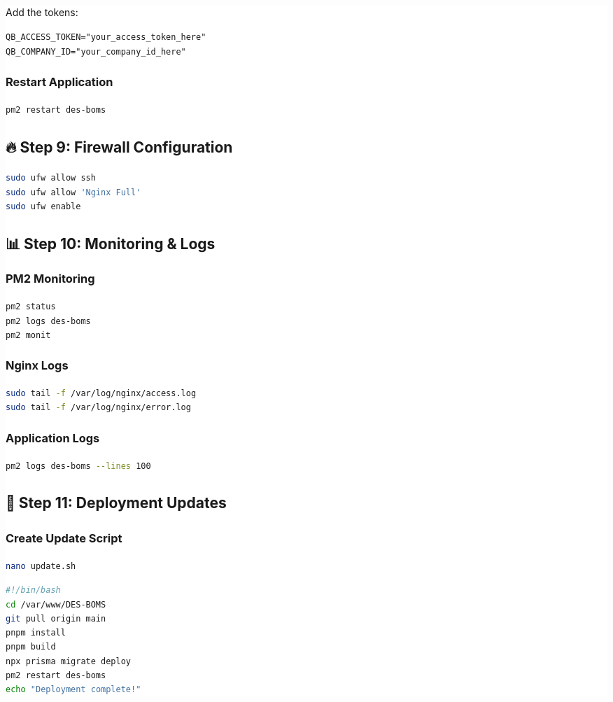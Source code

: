 Add the tokens:
```env
QB_ACCESS_TOKEN="your_access_token_here"
QB_COMPANY_ID="your_company_id_here"
```

### **Restart Application**
```bash
pm2 restart des-boms
```

## 🔥 **Step 9: Firewall Configuration**

```bash
sudo ufw allow ssh
sudo ufw allow 'Nginx Full'
sudo ufw enable
```

## 📊 **Step 10: Monitoring & Logs**

### **PM2 Monitoring**
```bash
pm2 status
pm2 logs des-boms
pm2 monit
```

### **Nginx Logs**
```bash
sudo tail -f /var/log/nginx/access.log
sudo tail -f /var/log/nginx/error.log
```

### **Application Logs**
```bash
pm2 logs des-boms --lines 100
```

## 🔄 **Step 11: Deployment Updates**

### **Create Update Script**
```bash
nano update.sh
```

```bash
#!/bin/bash
cd /var/www/DES-BOMS
git pull origin main
pnpm install
pnpm build
npx prisma migrate deploy
pm2 restart des-boms
echo "Deployment complete!"
```
